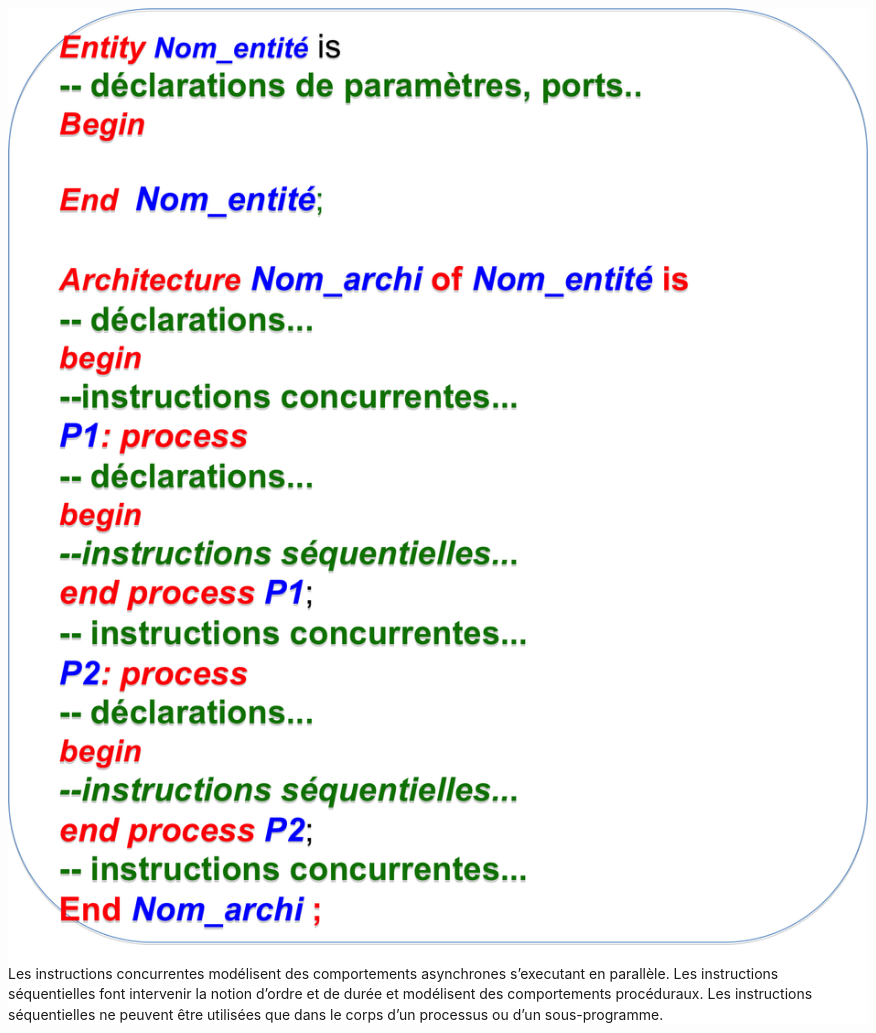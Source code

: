 ![Figure : Structure programme vhdl](images/Structure_programme.png "Structure programme VHDL")

Les instructions concurrentes modélisent des comportements asynchrones s’executant en parallèle.
Les instructions séquentielles font intervenir la notion d’ordre et de durée et modélisent des comportements procéduraux. Les instructions séquentielles ne peuvent être utilisées que dans le corps d’un processus ou d’un sous-programme.
